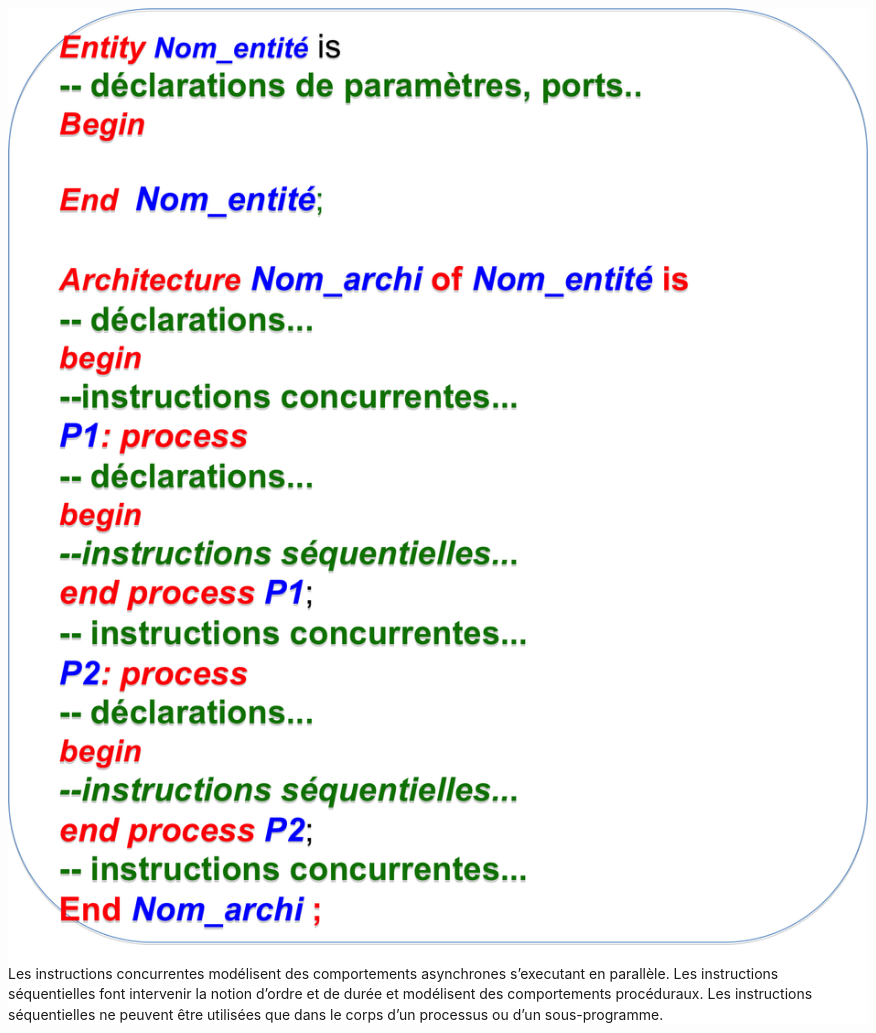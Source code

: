 ![Figure : Structure programme vhdl](images/Structure_programme.png "Structure programme VHDL")

Les instructions concurrentes modélisent des comportements asynchrones s’executant en parallèle.
Les instructions séquentielles font intervenir la notion d’ordre et de durée et modélisent des comportements procéduraux. Les instructions séquentielles ne peuvent être utilisées que dans le corps d’un processus ou d’un sous-programme.
